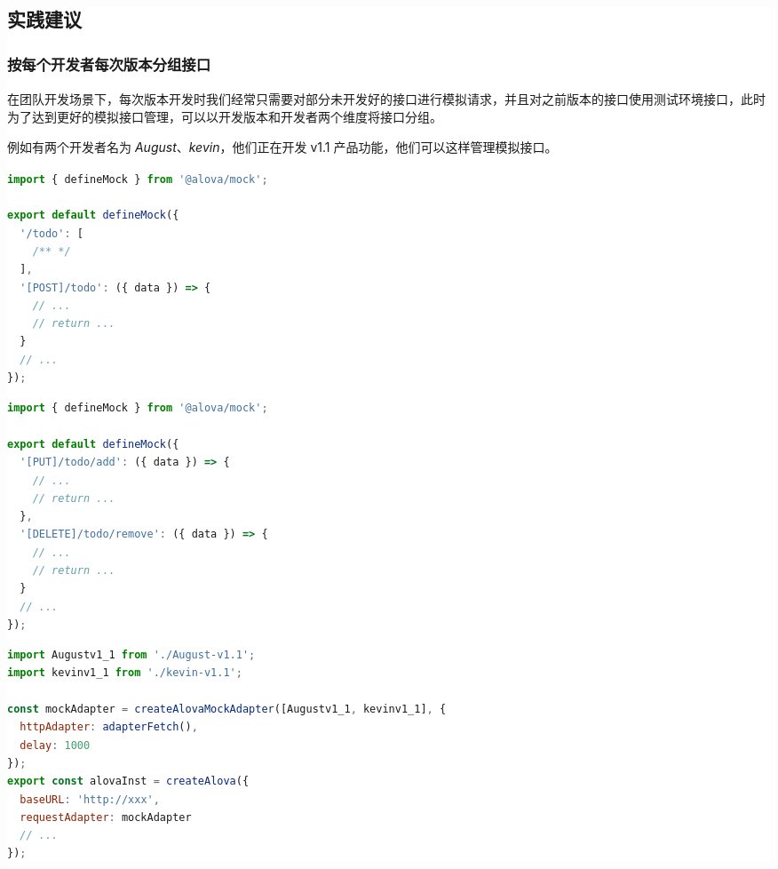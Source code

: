 ## 实践建议

### 按每个开发者每次版本分组接口

在团队开发场景下，每次版本开发时我们经常只需要对部分未开发好的接口进行模拟请求，并且对之前版本的接口使用测试环境接口，此时为了达到更好的模拟接口管理，可以以开发版本和开发者两个维度将接口分组。

例如有两个开发者名为 _August_、_kevin_，他们正在开发 v1.1 产品功能，他们可以这样管理模拟接口。

```javascript title=August-v1.1.js
import { defineMock } from '@alova/mock';

export default defineMock({
  '/todo': [
    /** */
  ],
  '[POST]/todo': ({ data }) => {
    // ...
    // return ...
  }
  // ...
});
```

```javascript title=kevin-v1.1.js
import { defineMock } from '@alova/mock';

export default defineMock({
  '[PUT]/todo/add': ({ data }) => {
    // ...
    // return ...
  },
  '[DELETE]/todo/remove': ({ data }) => {
    // ...
    // return ...
  }
  // ...
});
```

```javascript title=request.js
import Augustv1_1 from './August-v1.1';
import kevinv1_1 from './kevin-v1.1';

const mockAdapter = createAlovaMockAdapter([Augustv1_1, kevinv1_1], {
  httpAdapter: adapterFetch(),
  delay: 1000
});
export const alovaInst = createAlova({
  baseURL: 'http://xxx',
  requestAdapter: mockAdapter
  // ...
});
```
